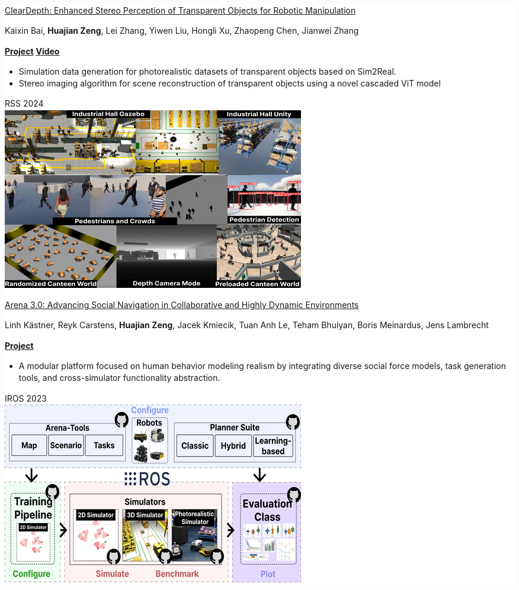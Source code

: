 [ClearDepth: Enhanced Stereo Perception of Transparent Objects for Robotic Manipulation](https://arxiv.org/abs/2409.08926)

Kaixin Bai, **Huajian Zeng**, Lei Zhang, Yiwen Liu, Hongli Xu, Zhaopeng Chen, Jianwei Zhang

[**Project**](https://sites.google.com/view/cleardepth/) 
[**Video**](https://www.youtube.com/watch?v=6s5LFnUX7h0)

- Simulation data generation for photorealistic datasets of transparent objects based on Sim2Real.
- Stereo imaging algorithm for scene reconstruction of transparent objects using a novel cascaded ViT model
</div>
</div>


<div class='paper-box'><div class='paper-box-image'><div><div class="badge">RSS 2024</div><img src='images/Arena 3.jpg' alt="sym" width="500" height="300"></div></div>
<div class='paper-box-text' markdown="1">

[Arena 3.0: Advancing Social Navigation in Collaborative and Highly Dynamic Environments](https://arxiv.org/abs/2406.00837)

Linh Kästner, Reyk Carstens, **Huajian Zeng**, Jacek Kmiecik, Tuan Anh Le, Teham Bhuiyan, Boris Meinardus, Jens Lambrecht

[**Project**](https://github.com/Arena-Rosnav)

- A modular platform focused on human behavior modeling realism by integrating diverse social force models, task generation tools, and cross-simulator functionality abstraction.
</div>
</div>


<div class='paper-box'><div class='paper-box-image'><div><div class="badge">IROS 2023</div><img src='images/Arena-Rosnav 2.jpg' alt="sym" width="500" height="300"></div></div>
<div class='paper-box-text' markdown="1">
